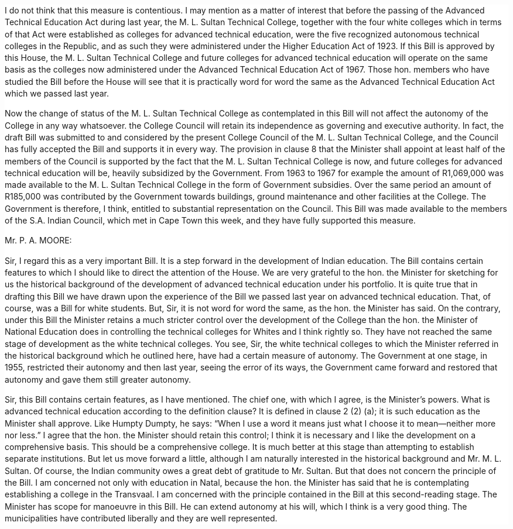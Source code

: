 <p>I do not think that this measure is contentious. I may mention as a matter of interest that before the passing of the Advanced Technical Education Act during last year, the M. L. Sultan Technical College, together with the four white colleges which in terms of that Act <span class="col_1043-1044" refersTo="page_0544"/>were established as colleges for advanced technical education, were the five recognized autonomous technical colleges in the Republic, and as such they were administered under the Higher Education Act of 1923. If this Bill is approved by this House, the M. L. Sultan Technical College and future colleges for advanced technical education will operate on the same basis as the colleges now administered under the Advanced Technical Education Act of 1967. Those hon. members who have studied the Bill before the House will see that it is practically word for word the same as the Advanced Technical Education Act which we passed last year.</p>

<p>Now the change of status of the M. L. Sultan Technical College as contemplated in this Bill will not affect the autonomy of the College in any way whatsoever. the College Council will retain its independence as governing and executive authority. In fact, the draft Bill was submitted to and considered by the present College Council of the M. L. Sultan Technical College, and the Council has fully accepted the Bill and supports it in every way. The provision in clause 8 that the Minister shall appoint at least half of the members of the Council is supported by the fact that the M. L. Sultan Technical College is now, and future colleges for advanced technical education will be, heavily subsidized by the Government. From 1963 to 1967 for example the amount of R1,069,000 was made available to the M. L. Sultan Technical College in the form of Government subsidies. Over the same period an amount of R185,000 was contributed by the Government towards buildings, ground maintenance and other facilities at the College. The Government is therefore, I think, entitled to substantial representation on the Council. This Bill was made available to the members of the S.A. Indian Council, which met in Cape Town this week, and they have fully supported this measure.</p>

</speech>

<speech by="#moore">

<from>Mr. <person refersTo="hansard_za">P. A. MOORE</person>:</from>

<p>Sir, I regard this as a very important Bill. It is a step forward in the development of Indian education. The Bill contains certain features to which I should like to direct the attention of the House. We are very grateful to the hon. the Minister for sketching for us the historical background of the development of advanced technical education under his portfolio. It is quite true that in drafting this Bill we have drawn upon the experience of the Bill we passed last year on advanced technical education. That, of course, was a Bill for white students. But, Sir, it is not word for word the same, as the hon. the Minister has said. On the contrary, under this Bill the Minister retains a much stricter control over the development of the College than the hon. the Minister of National Education does in controlling the technical colleges for Whites and I think rightly so. They have not reached the same stage of development as the white technical colleges. You see, Sir, the white technical colleges to which the Minister referred in the historical background which he outlined here, have had a certain measure of autonomy. The Government at one stage, in 1955, restricted their autonomy and then last year, seeing the error of its ways, the Government came forward and restored that autonomy and gave them still greater autonomy.</p>

<p>Sir, this Bill contains certain features, as I have mentioned. The chief one, with which I agree, is the Minister&#x2019;s powers. What is advanced technical education according to the definition clause&#x003F; It is defined in clause 2 (2) (a); it is such education as the Minister shall approve. Like Humpty Dumpty, he says: &#x201C;When I use a word it means just what I choose it to mean&#x2014;neither more nor less.&#x201D; I agree that the hon. the Minister should retain this control; I think it is necessary and I like the development on a comprehensive basis. This should be a comprehensive college. It is much better at this stage than attempting to establish separate institutions. But let us move forward a little, although I am naturally interested in the historical background and Mr. M. L. Sultan. Of course, the Indian community owes a great debt of gratitude to Mr. Sultan. But that does not concern the principle of the Bill. I am concerned not only with education in Natal, because the hon. the Minister has said that he is contemplating establishing a college in the Transvaal. I am concerned with the principle contained in the Bill at this second-reading stage. The Minister has scope for manoeuvre in this Bill. He can extend autonomy at his will, which I think is a very good thing. The municipalities have contributed liberally and they are well represented.</p>
